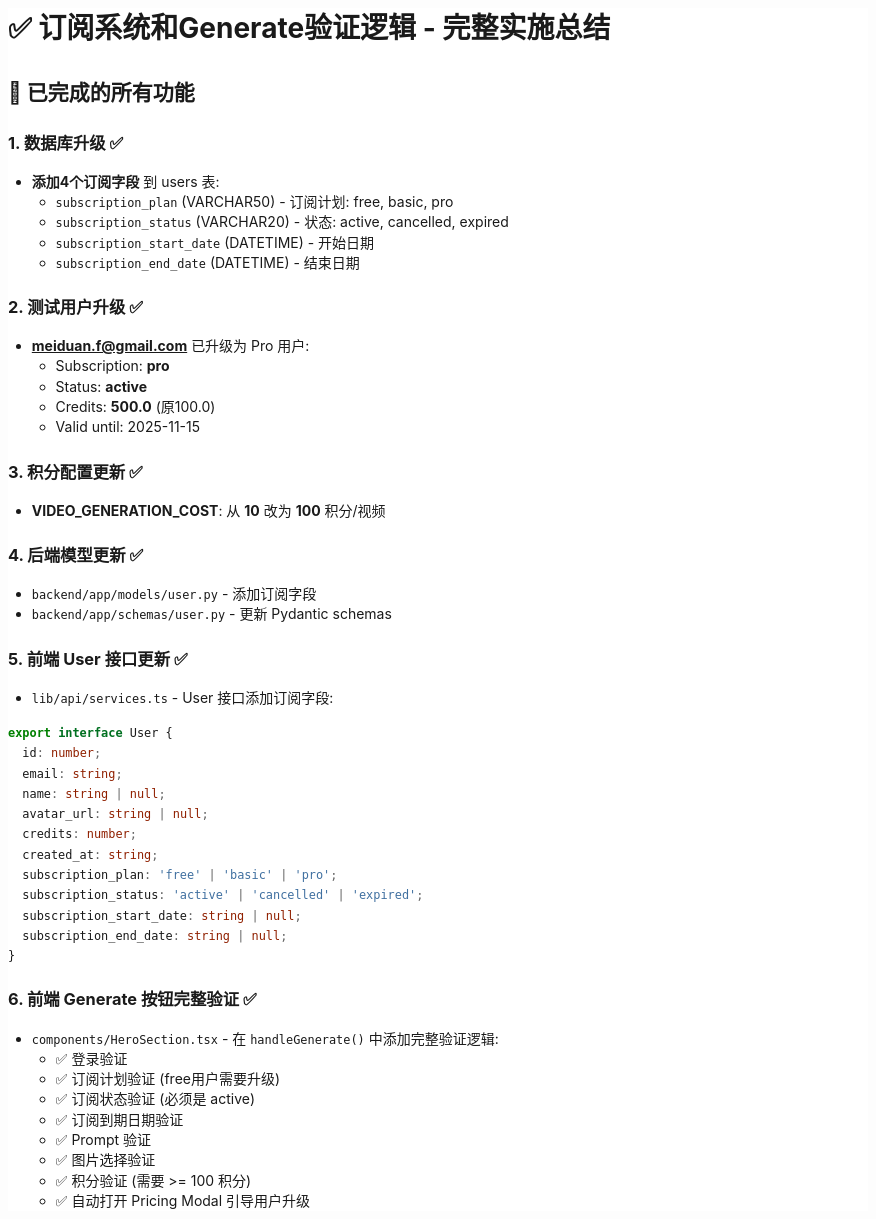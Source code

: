 # ✅ 订阅系统和Generate验证逻辑 - 完整实施总结

## 🎯 已完成的所有功能

### 1. 数据库升级 ✅
- **添加4个订阅字段** 到 users 表:
  - `subscription_plan` (VARCHAR50) - 订阅计划: free, basic, pro
  - `subscription_status` (VARCHAR20) - 状态: active, cancelled, expired
  - `subscription_start_date` (DATETIME) - 开始日期
  - `subscription_end_date` (DATETIME) - 结束日期

### 2. 测试用户升级 ✅
- **meiduan.f@gmail.com** 已升级为 Pro 用户:
  - Subscription: **pro**
  - Status: **active**
  - Credits: **500.0** (原100.0)
  - Valid until: 2025-11-15

### 3. 积分配置更新 ✅
- **VIDEO_GENERATION_COST**: 从 **10** 改为 **100** 积分/视频

### 4. 后端模型更新 ✅
- `backend/app/models/user.py` - 添加订阅字段
- `backend/app/schemas/user.py` - 更新 Pydantic schemas

### 5. 前端 User 接口更新 ✅
- `lib/api/services.ts` - User 接口添加订阅字段:
```typescript
export interface User {
  id: number;
  email: string;
  name: string | null;
  avatar_url: string | null;
  credits: number;
  created_at: string;
  subscription_plan: 'free' | 'basic' | 'pro';
  subscription_status: 'active' | 'cancelled' | 'expired';
  subscription_start_date: string | null;
  subscription_end_date: string | null;
}
```

### 6. 前端 Generate 按钮完整验证 ✅
- `components/HeroSection.tsx` - 在 `handleGenerate()` 中添加完整验证逻辑:
  - ✅ 登录验证
  - ✅ 订阅计划验证 (free用户需要升级)
  - ✅ 订阅状态验证 (必须是 active)
  - ✅ 订阅到期日期验证
  - ✅ Prompt 验证
  - ✅ 图片选择验证
  - ✅ 积分验证 (需要 >= 100 积分)
  - ✅ 自动打开 Pricing Modal 引导用户升级
